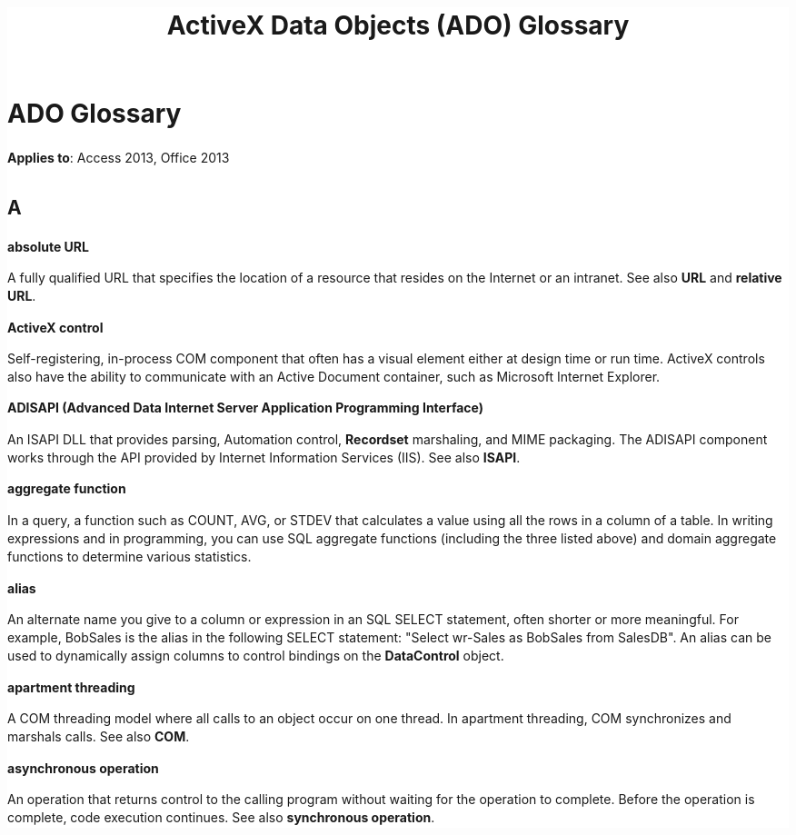﻿---
title: ActiveX Data Objects (ADO) Glossary
TOCTitle: ADO Glossary
ms:assetid: 40f00876-7525-4117-8f57-f3d87c54be99
ms:mtpsurl: https://msdn.microsoft.com/library/JJ249184(v=office.15)
ms:contentKeyID: 48544438
ms.date: 09/18/2015
mtps_version: v=office.15
---

# ADO Glossary

**Applies to**: Access 2013, Office 2013

## A

**absolute URL**

A fully qualified URL that specifies the location of a resource that resides on the Internet or an intranet. See also **URL** and **relative URL**.

**ActiveX control**

Self-registering, in-process COM component that often has a visual element either at design time or run time. ActiveX controls also have the ability to communicate with an Active Document container, such as Microsoft Internet Explorer.

**ADISAPI (Advanced Data Internet Server Application Programming Interface)**

An ISAPI DLL that provides parsing, Automation control, **Recordset** marshaling, and MIME packaging. The ADISAPI component works through the API provided by Internet Information Services (IIS). See also **ISAPI**.

**aggregate function**

In a query, a function such as COUNT, AVG, or STDEV that calculates a value using all the rows in a column of a table. In writing expressions and in programming, you can use SQL aggregate functions (including the three listed above) and domain aggregate functions to determine various statistics.

**alias**

An alternate name you give to a column or expression in an SQL SELECT statement, often shorter or more meaningful. For example, BobSales is the alias in the following SELECT statement: "Select wr-Sales as BobSales from SalesDB". An alias can be used to dynamically assign columns to control bindings on the **DataControl** object.

**apartment threading**

A COM threading model where all calls to an object occur on one thread. In apartment threading, COM synchronizes and marshals calls. See also **COM**.

**asynchronous operation**

An operation that returns control to the calling program without waiting for the operation to complete. Before the operation is complete, code execution continues. See also **synchronous operation**.
